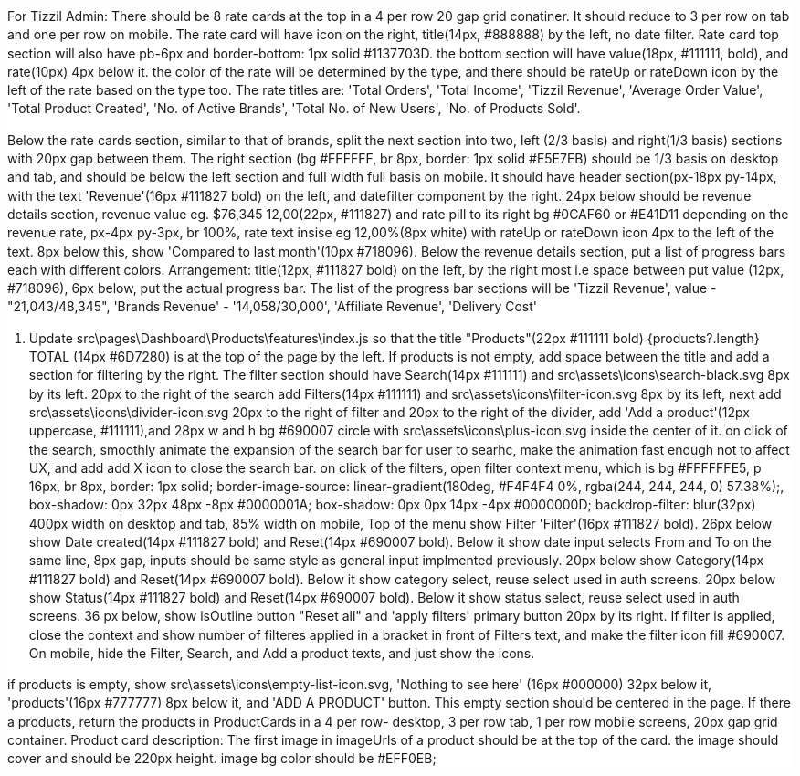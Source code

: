For Tizzil Admin:
There should be 8 rate cards at the top in a 4 per row 20 gap grid conatiner. It should reduce to 3 per row on tab and one per row on mobile. The rate card will have icon on the right, title(14px, #888888) by the left, no date filter. Rate card top section will also have pb-6px and border-bottom: 1px solid #1137703D. the bottom section will have value(18px, #111111, bold), and rate(10px) 4px below it. the color of the rate will be determined by the type, and there should be rateUp or rateDown icon by the left of the rate based on the type too. The rate titles are: 'Total Orders', 'Total Income', 'Tizzil Revenue', 'Average Order Value', 'Total Product Created', 'No. of Active Brands', 'Total No. of New Users', 'No. of Products Sold'.

Below the rate cards section, similar to that of brands, split the next section into two, left (2/3 basis) and right(1/3 basis) sections with 20px gap between them. The right section (bg #FFFFFF, br 8px, border: 1px solid #E5E7EB) should be 1/3 basis on desktop and tab, and should be below the left section and full width full basis on mobile. It should have header section(px-18px py-14px, with the text 'Revenue'(16px #111827 bold) on the left, and datefilter component by the right. 24px below should be revenue details section, revenue value eg. $76,345
12,00(22px, #111827) and rate pill to its right bg #0CAF60 or #E41D11 depending on the revenue rate, px-4px py-3px, br 100%, rate text insise eg 12,00%(8px white) with rateUp or rateDown icon 4px to the left of the text. 8px below this, show 'Compared to last month'(10px #718096). Below the revenue details section, put a list of progress bars each with different colors. Arrangement: title(12px, #111827 bold) on the left, by the right most i.e space between put value (12px, #718096), 6px below, put the actual progress bar. The list of the progress bar sections will be 'Tizzil Revenue', value -"21,043/48,345", 'Brands Revenue' -
'14,058/30,000', 'Affiliate Revenue', 'Delivery Cost'



1. Update src\pages\Dashboard\Products\features\index.js so that the title "Products"(22px #111111 bold) {products?.length} TOTAL (14px #6D7280) is at the top of the page by the left. If products is not empty, add space between the title and add a section for filtering by the right. The filter section should have Search(14px #111111) and src\assets\icons\search-black.svg 8px by its left. 20px to the right of the search add Filters(14px #111111) and src\assets\icons\filter-icon.svg 8px by its left, next add src\assets\icons\divider-icon.svg 20px to the right of filter and 20px to the right of the divider, add 'Add a product'(12px uppercase, #111111),and 28px w and h bg #690007 circle with src\assets\icons\plus-icon.svg inside the center of it. on click of the search, smoothly animate the expansion of the search bar for user to searhc, make the animation fast enough not to affect UX, and add add X icon to close the search bar. on click of the filters, open filter context menu, which is bg #FFFFFFE5, p 16px, br 8px, border: 1px solid; border-image-source: linear-gradient(180deg, #F4F4F4 0%, rgba(244, 244, 244, 0) 57.38%);, box-shadow: 0px 32px 48px -8px #0000001A; box-shadow: 0px 0px 14px -4px #0000000D; backdrop-filter: blur(32px) 400px width on desktop and tab, 85% width on mobile, Top of the menu show Filter 'Filter'(16px #111827 bold). 26px below show Date created(14px #111827 bold) and Reset(14px #690007 bold). Below it show date input selects From and To on the same line, 8px gap, inputs should be same style as general input implmented previously.
   20px below show Category(14px #111827 bold) and Reset(14px #690007 bold). Below it show category select, reuse select used in auth screens. 20px below show Status(14px #111827 bold) and Reset(14px #690007 bold). Below it show status select, reuse select used in auth screens. 36 px below, show isOutline button "Reset all" and 'apply filters' primary button 20px by its right. If filter is applied, close the context and show number of filteres applied in a bracket in front of Filters text, and make the filter icon fill #690007. On mobile, hide the Filter, Search, and Add a product texts, and just show the icons.

if products is empty, show src\assets\icons\empty-list-icon.svg, 'Nothing to see here' (16px #000000) 32px below it, 'products'(16px #777777) 8px below it, and 'ADD A PRODUCT' button. This empty section should be centered in the page. If there a products, return the products in ProductCards in a 4 per row- desktop, 3 per row tab, 1 per row mobile screens, 20px gap grid container. Product card description: The first image in imageUrls of a product should be at the top of the card. the image should cover and should be 220px height. image bg color should be #EFF0EB;